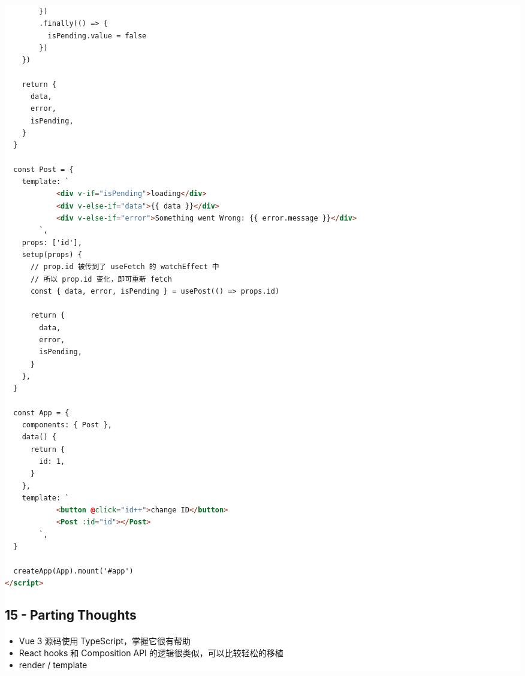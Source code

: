 ```html
        })
        .finally(() => {
          isPending.value = false
        })
    })

    return {
      data,
      error,
      isPending,
    }
  }

  const Post = {
    template: `
            <div v-if="isPending">loading</div>
            <div v-else-if="data">{{ data }}</div>
            <div v-else-if="error">Something went Wrong: {{ error.message }}</div>
        `,
    props: ['id'],
    setup(props) {
      // prop.id 被传到了 useFetch 的 watchEffect 中
      // 所以 prop.id 变化，即可重新 fetch
      const { data, error, isPending } = usePost(() => props.id)

      return {
        data,
        error,
        isPending,
      }
    },
  }

  const App = {
    components: { Post },
    data() {
      return {
        id: 1,
      }
    },
    template: `
            <button @click="id++">change ID</button>
            <Post :id="id"></Post>
        `,
  }

  createApp(App).mount('#app')
</script>
```

## 15 - Parting Thoughts

- Vue 3 源码使用 TypeScript，掌握它很有帮助
- React hooks 和 Composition API 的逻辑很类似，可以比较轻松的移植
- render / template
